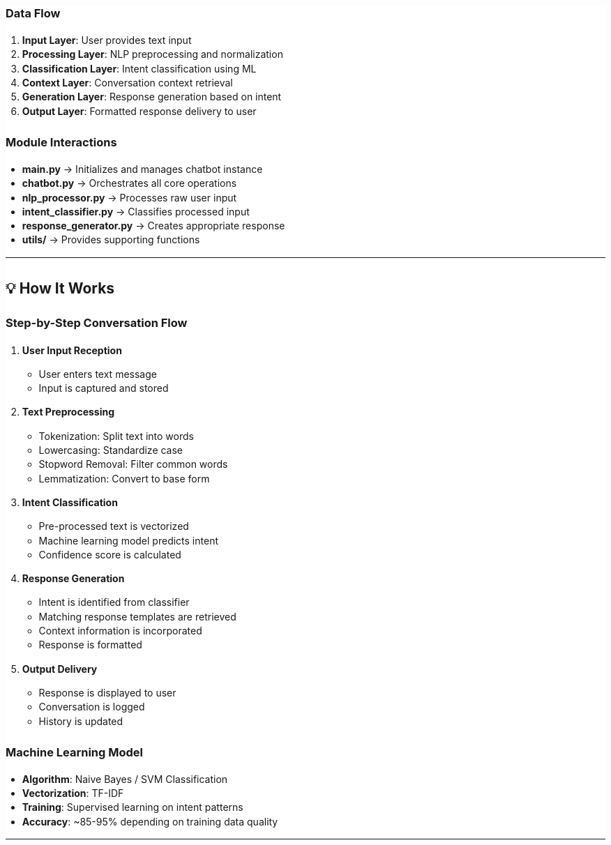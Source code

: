 ### Data Flow

1. **Input Layer**: User provides text input
2. **Processing Layer**: NLP preprocessing and normalization
3. **Classification Layer**: Intent classification using ML
4. **Context Layer**: Conversation context retrieval
5. **Generation Layer**: Response generation based on intent
6. **Output Layer**: Formatted response delivery to user

### Module Interactions

- **main.py** → Initializes and manages chatbot instance
- **chatbot.py** → Orchestrates all core operations
- **nlp_processor.py** → Processes raw user input
- **intent_classifier.py** → Classifies processed input
- **response_generator.py** → Creates appropriate response
- **utils/** → Provides supporting functions

---

## 💡 How It Works

### Step-by-Step Conversation Flow

1. **User Input Reception**
   - User enters text message
   - Input is captured and stored

2. **Text Preprocessing**
   - Tokenization: Split text into words
   - Lowercasing: Standardize case
   - Stopword Removal: Filter common words
   - Lemmatization: Convert to base form

3. **Intent Classification**
   - Pre-processed text is vectorized
   - Machine learning model predicts intent
   - Confidence score is calculated

4. **Response Generation**
   - Intent is identified from classifier
   - Matching response templates are retrieved
   - Context information is incorporated
   - Response is formatted

5. **Output Delivery**
   - Response is displayed to user
   - Conversation is logged
   - History is updated

### Machine Learning Model

- **Algorithm**: Naive Bayes / SVM Classification
- **Vectorization**: TF-IDF
- **Training**: Supervised learning on intent patterns
- **Accuracy**: ~85-95% depending on training data quality

---